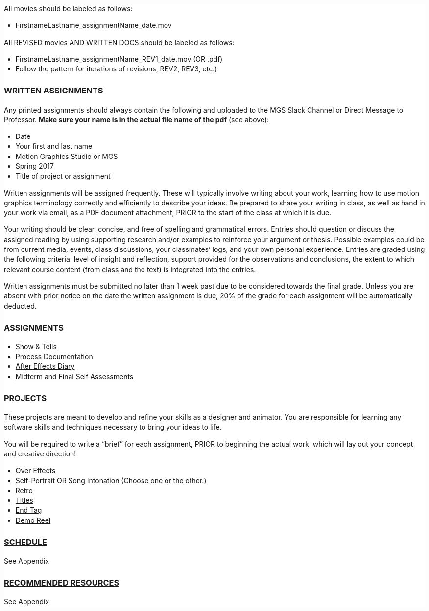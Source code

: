 All movies should be labeled as follows: 
* FirstnameLastname_assignmentName_date.mov 

All REVISED movies AND WRITTEN DOCS should be labeled as follows: 
* FirstnameLastname_assignmentName_REV1_date.mov (OR .pdf)
* Follow the pattern for iterations of revisions, REV2, REV3, etc.) 


### WRITTEN ASSIGNMENTS
Any printed assignments should always contain the following and uploaded to the MGS Slack Channel or Direct Message to Professor. **Make sure your name is in the actual file name of the pdf** (see above):
* Date
* Your first and last name
* Motion Graphics Studio or MGS
* Spring 2017
* Title of project or assignment

Written assignments will be assigned frequently. These will typically involve writing about your work, learning how to use motion graphics terminology correctly and efficiently to describe your ideas. Be prepared to share your writing in class, as well as hand in your work via email, as a PDF document attachment, PRIOR to the start of the class at which it is due. 

Your writing should be clear, concise, and free of spelling and grammatical errors. Entries should question or discuss the assigned reading by using supporting research and/or examples to reinforce your argument or thesis. Possible examples could be from current media, events, class discussions, your classmates’ logs, and your own personal experience. Entries are graded using
the following criteria: level of insight and reflection, support provided for the observations and conclusions, the extent to which relevant course content (from class and the text) is integrated into the entries. 

Written assignments must be submitted no later than 1 week past due to be considered towards the final grade. Unless you are absent with prior notice on the date the written assignment is due, 20% of the grade for each assignment will be automatically deducted.

### ASSIGNMENTS
* [Show & Tells](show_and_tells.md)
* [Process Documentation](process_documentation.md)
* [After Effects Diary](after_effects_diary.md)
* [Midterm and Final Self Assessments](self_assessments.md)

### PROJECTS
These projects are meant to develop and refine your skills as a designer and animator. You are responsible for learning any software skills and techniques necessary to bring your ideas to life. 

You will be required to write a “brief” for each assignment, PRIOR to beginning the actual work, which will lay out your concept and creative direction!
* [Over Effects](projects_overeffects.md)
* [Self-Portrait](projects_self-portrait.md) OR [Song Intonation](projects_songintonation.md) (Choose one or the other.)
* [Retro](projects_retro.md)
* [Titles](projects_titles.md)
* [End Tag](projects_endtag.md)
* [Demo Reel](projects_demoreel.md)

### [SCHEDULE](schedule.md)
See Appendix

### [RECOMMENDED RESOURCES](recommended_resources.md)
See Appendix



